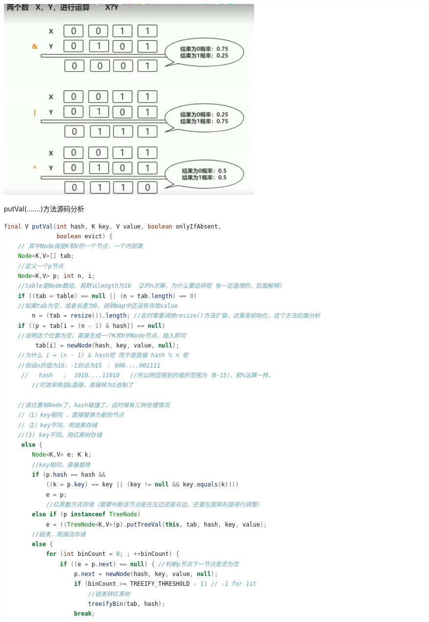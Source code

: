 ![](https://github.com/tryingpfq/tryingpfq.github.io/blob/master/picture/bg-hashMap2.png?raw=true)

putVal(.......)方法源码分析

``` java
final V putVal(int hash, K key, V value, boolean onlyIfAbsent,
               boolean evict) {
    // 其中Node就是K和V的一个节点，一个内部类
    Node<K,V>[] tab; 
    //定义一个p节点
    Node<K,V> p; int n, i;
    //table是Node数组，其默认length为16 （2的n次幂，为什么要这样呢 有一定道理的，后面解释）
    if ((tab = table) == null || (n = tab.length) == 0)
    //如果tab为空，或者长度为0，说明map中还没有存放value
        n = (tab = resize()).length; //此时需要调用resize()方法扩容，这里是初始化，这个方法后面分析
    if ((p = tab[i = (n - 1) & hash]) == null)  
    //说明这个位置为空，直接生成一个K和V的Node节点，插入即可
         tab[i] = newNode(hash, key, value, null);
    //为什么 i = (n - 1) & hash呢 而不是直接 hash % n 呢
    //假设n的值为16，-1的话为15 ： 000....001111 
     //   hash   :  1010....11010   //所以明显得到的值的范围为（0-15），和%运算一样， 					 	    
   	 	//可效率明显&高哦，直接转为2进制了

    //该位置有Node了，hash碰撞了，这时候有三种处理情况
    //（1）key相同 ，直接替换为新的节点
    //（2）key不同，用链表存储
    //(3) key不同，用红黑树存储 
     else {   
        Node<K,V> e; K k;
        //key相同，直接替换
        if (p.hash == hash &&
            ((k = p.key) == key || (key != null && key.equals(k))))
            e = p;
            //红黑数方式存储（需要判断该节点是在左边还是右边，还要左旋和右旋进行调整）
        else if (p instanceof TreeNode)
            e = ((TreeNode<K,V>)p).putTreeVal(this, tab, hash, key, value);
        //链表，尾插法存储
        else {
            for (int binCount = 0; ; ++binCount) {
                if ((e = p.next) == null) { //判断p节点下一节点是否为空
                    p.next = newNode(hash, key, value, null);
                    if (binCount >= TREEIFY_THRESHOLD - 1) // -1 for 1st
                        //链表转红黑树
                        treeifyBin(tab, hash);
                    break;
```
